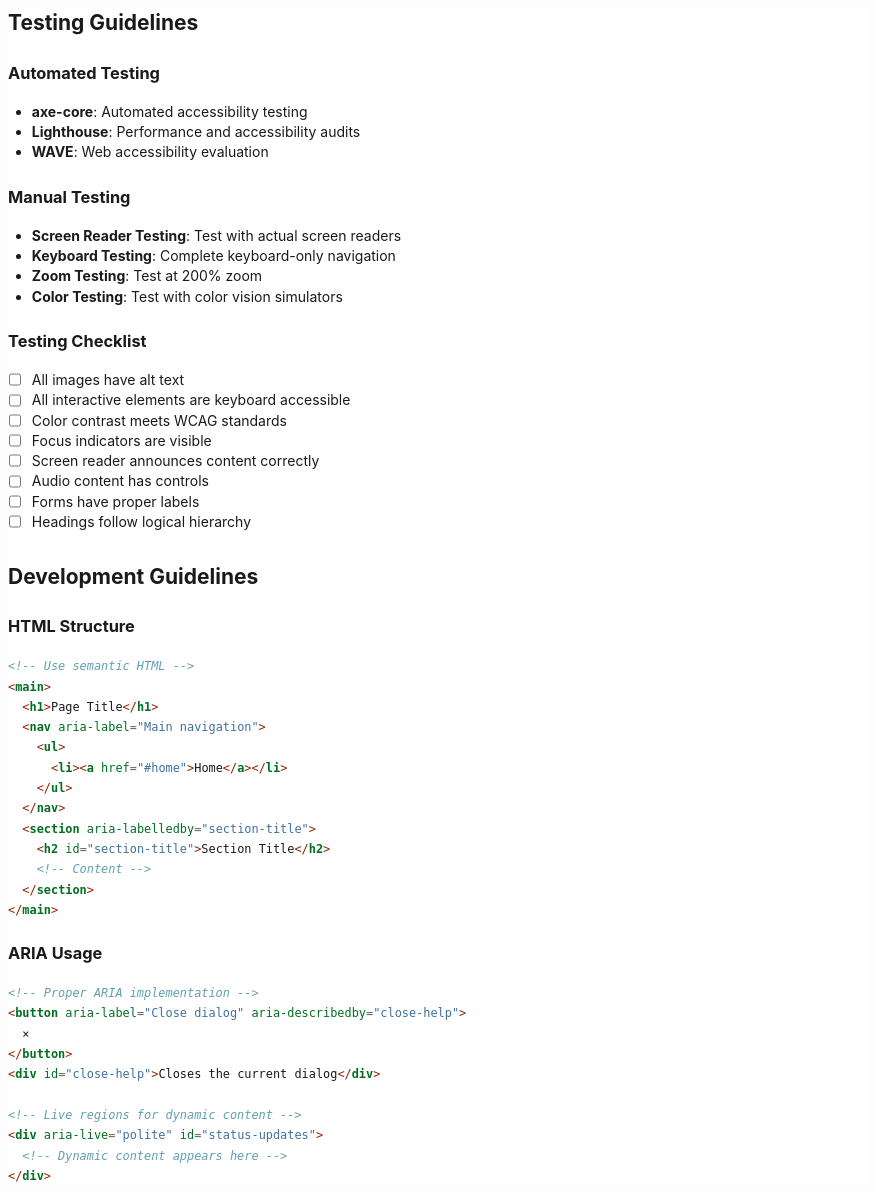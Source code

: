 ## Testing Guidelines

### Automated Testing
- **axe-core**: Automated accessibility testing
- **Lighthouse**: Performance and accessibility audits
- **WAVE**: Web accessibility evaluation

### Manual Testing
- **Screen Reader Testing**: Test with actual screen readers
- **Keyboard Testing**: Complete keyboard-only navigation
- **Zoom Testing**: Test at 200% zoom
- **Color Testing**: Test with color vision simulators

### Testing Checklist
- [ ] All images have alt text
- [ ] All interactive elements are keyboard accessible
- [ ] Color contrast meets WCAG standards
- [ ] Focus indicators are visible
- [ ] Screen reader announces content correctly
- [ ] Audio content has controls
- [ ] Forms have proper labels
- [ ] Headings follow logical hierarchy

## Development Guidelines

### HTML Structure
```html
<!-- Use semantic HTML -->
<main>
  <h1>Page Title</h1>
  <nav aria-label="Main navigation">
    <ul>
      <li><a href="#home">Home</a></li>
    </ul>
  </nav>
  <section aria-labelledby="section-title">
    <h2 id="section-title">Section Title</h2>
    <!-- Content -->
  </section>
</main>
```

### ARIA Usage
```html
<!-- Proper ARIA implementation -->
<button aria-label="Close dialog" aria-describedby="close-help">
  ×
</button>
<div id="close-help">Closes the current dialog</div>

<!-- Live regions for dynamic content -->
<div aria-live="polite" id="status-updates">
  <!-- Dynamic content appears here -->
</div>
```
